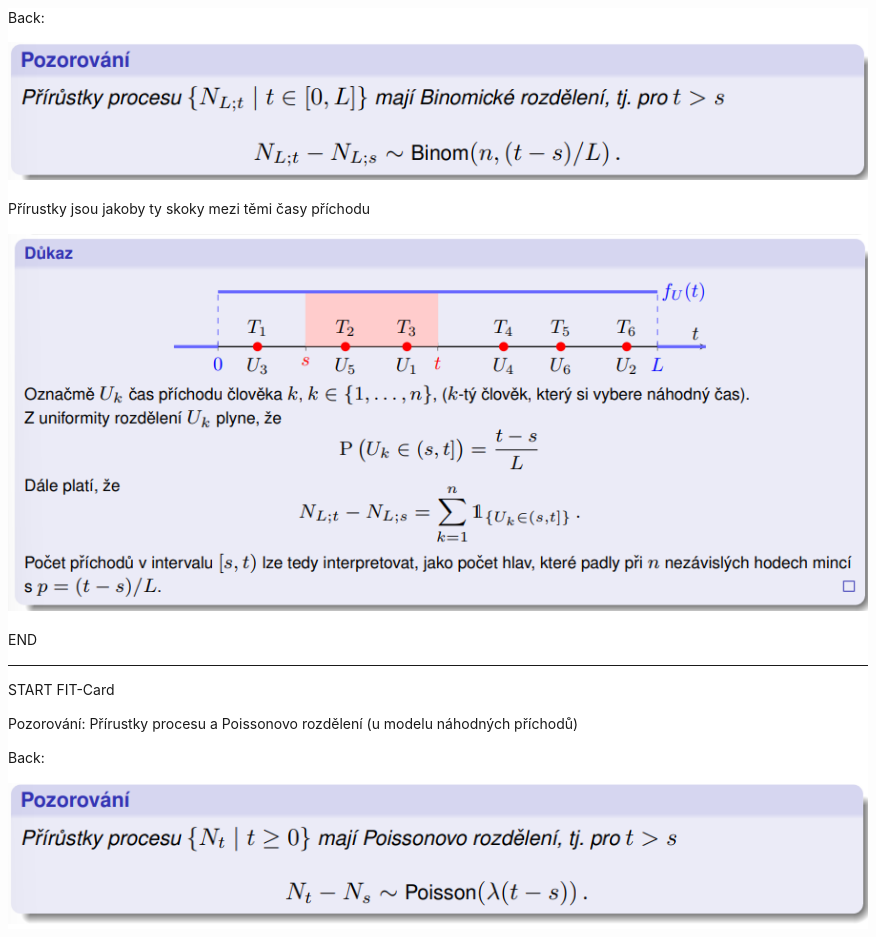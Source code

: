 Back:

![](../../../Assets/Pasted%20image%2020250501142134.png)

Přírustky jsou jakoby ty skoky mezi těmi časy příchodu


![](../../../Assets/Pasted%20image%2020250501144223.png)


END

---


START
FIT-Card

Pozorování: Přírustky procesu a Poissonovo rozdělení (u modelu náhodných příchodů)

Back:

![](../../../Assets/Pasted%20image%2020250501142157.png)
